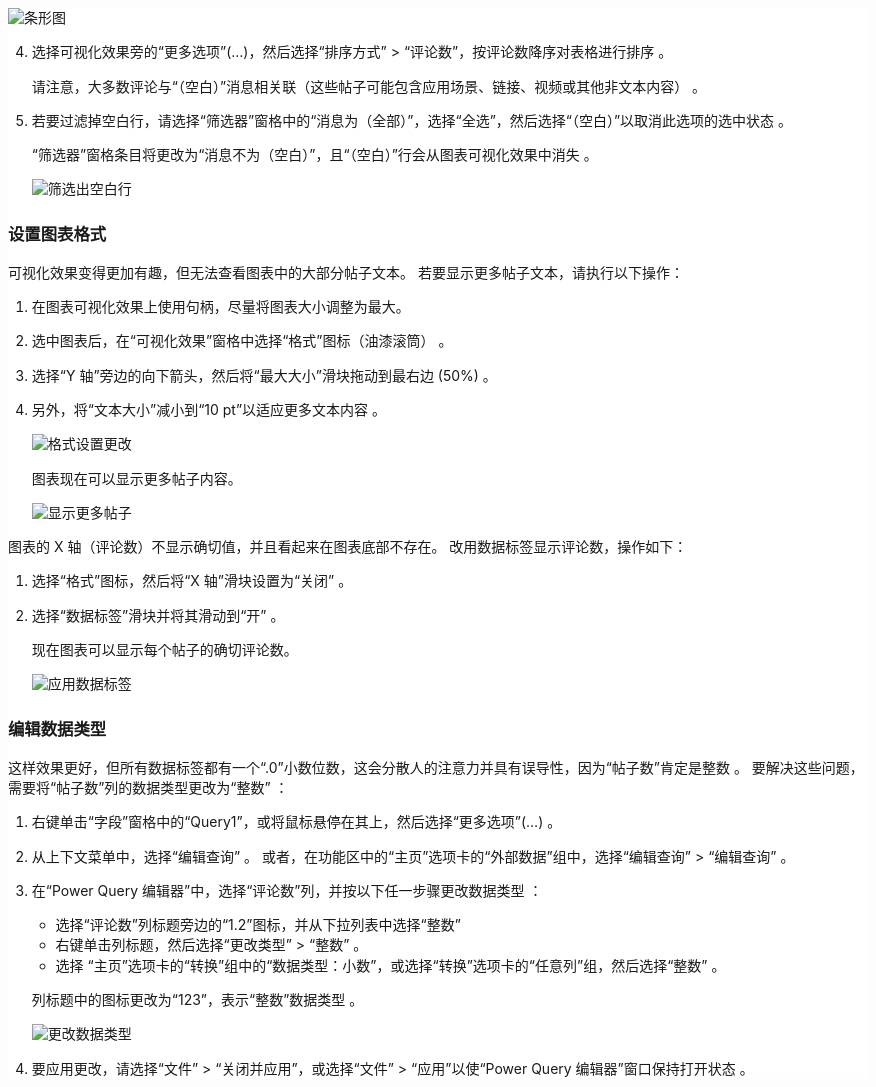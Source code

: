    ![条形图](media/desktop-tutorial-facebook-analytics/barchart1.png)
   
4. 选择可视化效果旁的“更多选项”(…)，然后选择“排序方式” > “评论数”，按评论数降序对表格进行排序    。 

   请注意，大多数评论与“（空白）”消息相关联（这些帖子可能包含应用场景、链接、视频或其他非文本内容）  。 
   
5. 若要过滤掉空白行，请选择“筛选器”窗格中的“消息为（全部）”，选择“全选”，然后选择“（空白）”以取消此选项的选中状态     。 

   “筛选器”窗格条目将更改为“消息不为（空白）”，且“（空白）”行会从图表可视化效果中消失    。
   
   ![筛选出空白行](media/desktop-tutorial-facebook-analytics/barchart3.png)
   
### <a name="format-the-chart"></a>设置图表格式

可视化效果变得更加有趣，但无法查看图表中的大部分帖子文本。 若要显示更多帖子文本，请执行以下操作：

1. 在图表可视化效果上使用句柄，尽量将图表大小调整为最大。 
   
2. 选中图表后，在“可视化效果”窗格中选择“格式”图标（油漆滚筒）   。
   
3. 选择“Y 轴”旁边的向下箭头，然后将“最大大小”滑块拖动到最右边 (50%)    。 
4. 另外，将“文本大小”减小到“10 pt”以适应更多文本内容   。
   
   ![格式设置更改](media/desktop-tutorial-facebook-analytics/barchart4.png)
   
   图表现在可以显示更多帖子内容。 
   
   ![显示更多帖子](media/desktop-tutorial-facebook-analytics/barchart5.png)
   
图表的 X 轴（评论数）不显示确切值，并且看起来在图表底部不存在。 改用数据标签显示评论数，操作如下： 

1. 选择“格式”图标，然后将“X 轴”滑块设置为“关闭”    。 
   
2. 选择“数据标签”滑块并将其滑动到“开”   。 

   现在图表可以显示每个帖子的确切评论数。
   
   ![应用数据标签](media/desktop-tutorial-facebook-analytics/barchart6.png)
   
### <a name="edit-the-data-type"></a>编辑数据类型

这样效果更好，但所有数据标签都有一个“.0”小数位数，这会分散人的注意力并具有误导性，因为“帖子数”肯定是整数   。 要解决这些问题，需要将“帖子数”列的数据类型更改为“整数”   ：

1. 右键单击“字段”窗格中的“Query1”，或将鼠标悬停在其上，然后选择“更多选项”(…)    。 

2. 从上下文菜单中，选择“编辑查询”  。 或者，在功能区中的“主页”选项卡的“外部数据”组中，选择“编辑查询” > “编辑查询”     。 
   
3. 在“Power Query 编辑器”中，选择“评论数”列，并按以下任一步骤更改数据类型   ： 
   - 选择“评论数”列标题旁边的“1.2”图标，并从下拉列表中选择“整数”   
   - 右键单击列标题，然后选择“更改类型” > “整数”   。
   - 选择  “主页”选项卡的“转换”组中的“数据类型：小数”，或选择“转换”选项卡的“任意列”组，然后选择“整数”      。
   
   列标题中的图标更改为“123”，表示“整数”数据类型   。
   
   ![更改数据类型](media/desktop-tutorial-facebook-analytics/change-datatype.png)
   
3. 要应用更改，请选择“文件” > “关闭并应用”，或选择“文件” > “应用”以使“Power Query 编辑器”窗口保持打开状态      。 

